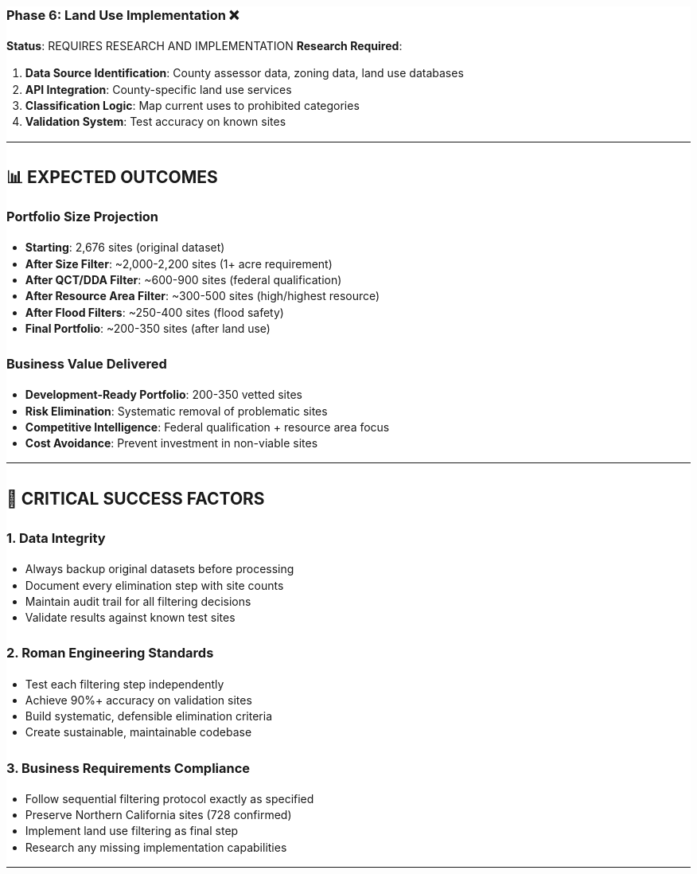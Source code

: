 ### **Phase 6: Land Use Implementation** ❌
**Status**: REQUIRES RESEARCH AND IMPLEMENTATION
**Research Required**:
1. **Data Source Identification**: County assessor data, zoning data, land use databases
2. **API Integration**: County-specific land use services
3. **Classification Logic**: Map current uses to prohibited categories
4. **Validation System**: Test accuracy on known sites

---

## 📊 EXPECTED OUTCOMES

### **Portfolio Size Projection**
- **Starting**: 2,676 sites (original dataset)
- **After Size Filter**: ~2,000-2,200 sites (1+ acre requirement)
- **After QCT/DDA Filter**: ~600-900 sites (federal qualification)
- **After Resource Area Filter**: ~300-500 sites (high/highest resource)
- **After Flood Filters**: ~250-400 sites (flood safety)
- **Final Portfolio**: ~200-350 sites (after land use)

### **Business Value Delivered**
- **Development-Ready Portfolio**: 200-350 vetted sites
- **Risk Elimination**: Systematic removal of problematic sites
- **Competitive Intelligence**: Federal qualification + resource area focus
- **Cost Avoidance**: Prevent investment in non-viable sites

---

## 🚨 CRITICAL SUCCESS FACTORS

### **1. Data Integrity**
- Always backup original datasets before processing
- Document every elimination step with site counts
- Maintain audit trail for all filtering decisions
- Validate results against known test sites

### **2. Roman Engineering Standards**
- Test each filtering step independently
- Achieve 90%+ accuracy on validation sites
- Build systematic, defensible elimination criteria
- Create sustainable, maintainable codebase

### **3. Business Requirements Compliance**
- Follow sequential filtering protocol exactly as specified
- Preserve Northern California sites (728 confirmed)
- Implement land use filtering as final step
- Research any missing implementation capabilities

---
